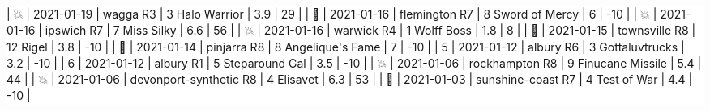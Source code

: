 | :boom:            | 2021-01-19 | wagga R3               | 3 Halo Warrior        |  3.9  |     29   |
| :2nd_place_medal: | 2021-01-16 | flemington R7          | 8 Sword of Mercy      |  6    |    -10   |
| :boom:            | 2021-01-16 | ipswich R7             | 7 Miss Silky          |  6.6  |     56   |
| :boom:            | 2021-01-16 | warwick R4             | 1 Wolff Boss          |  1.8  |      8   |
| :2nd_place_medal: | 2021-01-15 | townsville R8          | 12 Rigel              |  3.8  |    -10   |
| :3rd_place_medal: | 2021-01-14 | pinjarra R8            | 8 Angelique's Fame    |  7    |    -10   |
| 5                 | 2021-01-12 | albury R6              | 3 Gottaluvtrucks      |  3.2  |    -10   |
| 6                 | 2021-01-12 | albury R1              | 5 Steparound Gal      |  3.5  |    -10   |
| :boom:            | 2021-01-06 | rockhampton R8         | 9 Finucane Missile    |  5.4  |     44   |
| :boom:            | 2021-01-06 | devonport-synthetic R8 | 4 Elisavet            |  6.3  |     53   |
| :2nd_place_medal: | 2021-01-03 | sunshine-coast R7      | 4 Test of War         |  4.4  |    -10   |
